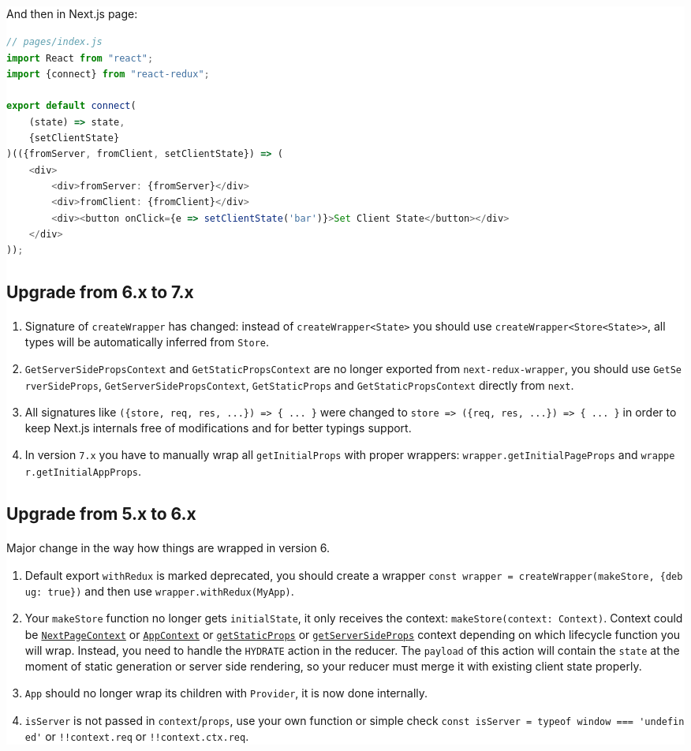 And then in Next.js page:

```js
// pages/index.js
import React from "react";
import {connect} from "react-redux";

export default connect(
    (state) => state,
    {setClientState}
)(({fromServer, fromClient, setClientState}) => (
    <div>
        <div>fromServer: {fromServer}</div>
        <div>fromClient: {fromClient}</div>
        <div><button onClick={e => setClientState('bar')}>Set Client State</button></div>
    </div>
));
```

## Upgrade from 6.x to 7.x

1. Signature of `createWrapper` has changed: instead of `createWrapper<State>` you should use `createWrapper<Store<State>>`, all types will be automatically inferred from `Store`.

2. `GetServerSidePropsContext` and `GetStaticPropsContext` are no longer exported from `next-redux-wrapper`, you should use `GetServerSideProps`, `GetServerSidePropsContext`, `GetStaticProps` and `GetStaticPropsContext` directly from `next`.

3. All signatures like `({store, req, res, ...}) => { ... }` were changed to `store => ({req, res, ...}) => { ... }` in order to keep Next.js internals free of modifications and for better typings support.

4. In version `7.x` you have to manually wrap all `getInitialProps` with proper wrappers: `wrapper.getInitialPageProps` and `wrapper.getInitialAppProps`.

## Upgrade from 5.x to 6.x

Major change in the way how things are wrapped in version 6.

1. Default export `withRedux` is marked deprecated, you should create a wrapper `const wrapper = createWrapper(makeStore, {debug: true})` and then use `wrapper.withRedux(MyApp)`.

2. Your `makeStore` function no longer gets `initialState`, it only receives the context: `makeStore(context: Context)`. Context could be [`NextPageContext`](https://nextjs.org/docs/api-reference/data-fetching/getInitialProps) or [`AppContext`](https://nextjs.org/docs/advanced-features/custom-app) or [`getStaticProps`](https://nextjs.org/docs/basic-features/data-fetching#getstaticprops-static-generation) or [`getServerSideProps`](https://nextjs.org/docs/basic-features/data-fetching#getserversideprops-server-side-rendering) context depending on which lifecycle function you will wrap. Instead, you need to handle the `HYDRATE` action in the reducer. The `payload` of this action will contain the `state` at the moment of static generation or server side rendering, so your reducer must merge it with existing client state properly.

3. `App` should no longer wrap its children with `Provider`, it is now done internally.

4. `isServer` is not passed in `context`/`props`, use your own function or simple check `const isServer = typeof window === 'undefined'` or `!!context.req` or `!!context.ctx.req`.
